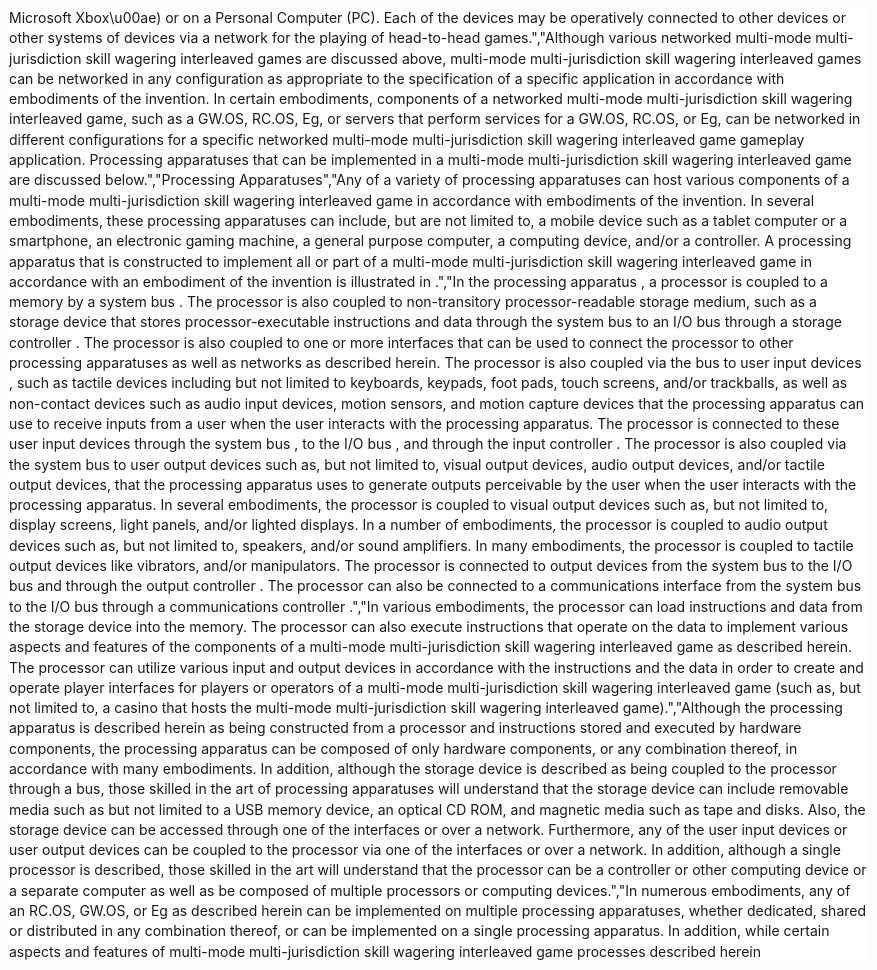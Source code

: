 Microsoft Xbox\u00ae) or on a Personal Computer (PC). Each of the devices may be operatively connected to other devices or other systems of devices via a network for the playing of head-to-head games.","Although various networked multi-mode multi-jurisdiction skill wagering interleaved games are discussed above, multi-mode multi-jurisdiction skill wagering interleaved games can be networked in any configuration as appropriate to the specification of a specific application in accordance with embodiments of the invention. In certain embodiments, components of a networked multi-mode multi-jurisdiction skill wagering interleaved game, such as a GW.OS, RC.OS, Eg, or servers that perform services for a GW.OS, RC.OS, or Eg, can be networked in different configurations for a specific networked multi-mode multi-jurisdiction skill wagering interleaved game gameplay application. Processing apparatuses that can be implemented in a multi-mode multi-jurisdiction skill wagering interleaved game are discussed below.","Processing Apparatuses","Any of a variety of processing apparatuses can host various components of a multi-mode multi-jurisdiction skill wagering interleaved game in accordance with embodiments of the invention. In several embodiments, these processing apparatuses can include, but are not limited to, a mobile device such as a tablet computer or a smartphone, an electronic gaming machine, a general purpose computer, a computing device, and\/or a controller. A processing apparatus that is constructed to implement all or part of a multi-mode multi-jurisdiction skill wagering interleaved game in accordance with an embodiment of the invention is illustrated in .","In the processing apparatus , a processor  is coupled to a memory  by a system bus . The processor  is also coupled to non-transitory processor-readable storage medium, such as a storage device  that stores processor-executable instructions  and data  through the system bus  to an I\/O bus  through a storage controller . The processor  is also coupled to one or more interfaces that can be used to connect the processor to other processing apparatuses as well as networks as described herein. The processor  is also coupled via the bus to user input devices , such as tactile devices including but not limited to keyboards, keypads, foot pads, touch screens, and\/or trackballs, as well as non-contact devices such as audio input devices, motion sensors, and motion capture devices that the processing apparatus can use to receive inputs from a user when the user interacts with the processing apparatus. The processor  is connected to these user input devices  through the system bus , to the I\/O bus , and through the input controller . The processor  is also coupled via the system bus  to user output devices  such as, but not limited to, visual output devices, audio output devices, and\/or tactile output devices, that the processing apparatus  uses to generate outputs perceivable by the user when the user interacts with the processing apparatus. In several embodiments, the processor  is coupled to visual output devices such as, but not limited to, display screens, light panels, and\/or lighted displays. In a number of embodiments, the processor  is coupled to audio output devices such as, but not limited to, speakers, and\/or sound amplifiers. In many embodiments, the processor  is coupled to tactile output devices like vibrators, and\/or manipulators. The processor  is connected to output devices from the system bus  to the I\/O bus  and through the output controller . The processor  can also be connected to a communications interface  from the system bus  to the I\/O bus  through a communications controller .","In various embodiments, the processor  can load instructions and data from the storage device into the memory. The processor  can also execute instructions that operate on the data to implement various aspects and features of the components of a multi-mode multi-jurisdiction skill wagering interleaved game as described herein. The processor  can utilize various input and output devices in accordance with the instructions and the data in order to create and operate player interfaces for players or operators of a multi-mode multi-jurisdiction skill wagering interleaved game (such as, but not limited to, a casino that hosts the multi-mode multi-jurisdiction skill wagering interleaved game).","Although the processing apparatus  is described herein as being constructed from a processor  and instructions stored and executed by hardware components, the processing apparatus  can be composed of only hardware components, or any combination thereof, in accordance with many embodiments. In addition, although the storage device is described as being coupled to the processor through a bus, those skilled in the art of processing apparatuses will understand that the storage device can include removable media such as but not limited to a USB memory device, an optical CD ROM, and magnetic media such as tape and disks. Also, the storage device can be accessed through one of the interfaces or over a network. Furthermore, any of the user input devices  or user output devices  can be coupled to the processor via one of the interfaces or over a network. In addition, although a single processor is described, those skilled in the art will understand that the processor  can be a controller or other computing device or a separate computer as well as be composed of multiple processors or computing devices.","In numerous embodiments, any of an RC.OS, GW.OS, or Eg as described herein can be implemented on multiple processing apparatuses, whether dedicated, shared or distributed in any combination thereof, or can be implemented on a single processing apparatus. In addition, while certain aspects and features of multi-mode multi-jurisdiction skill wagering interleaved game processes described herein